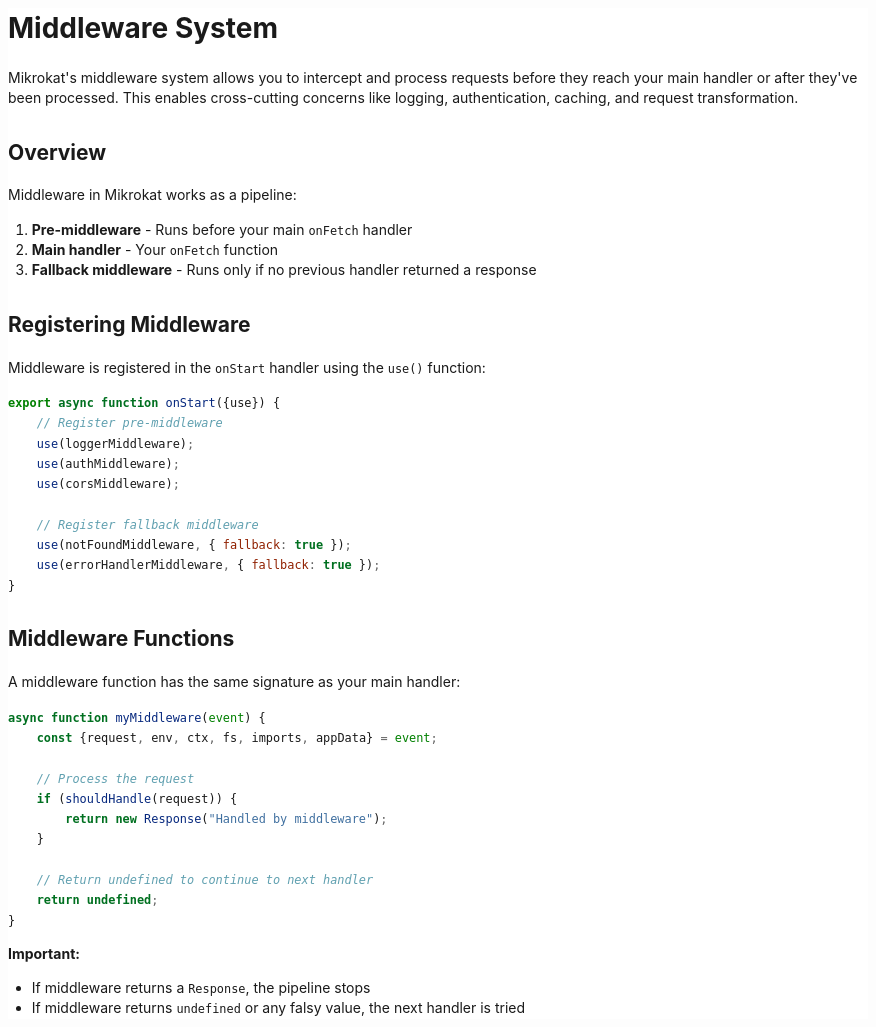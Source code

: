 # Middleware System

Mikrokat's middleware system allows you to intercept and process requests before they reach your main handler or after they've been processed. This enables cross-cutting concerns like logging, authentication, caching, and request transformation.

## Overview

Middleware in Mikrokat works as a pipeline:

1. **Pre-middleware** - Runs before your main `onFetch` handler
2. **Main handler** - Your `onFetch` function
3. **Fallback middleware** - Runs only if no previous handler returned a response

## Registering Middleware

Middleware is registered in the `onStart` handler using the `use()` function:

```javascript
export async function onStart({use}) {
    // Register pre-middleware
    use(loggerMiddleware);
    use(authMiddleware);
    use(corsMiddleware);
    
    // Register fallback middleware
    use(notFoundMiddleware, { fallback: true });
    use(errorHandlerMiddleware, { fallback: true });
}
```

## Middleware Functions

A middleware function has the same signature as your main handler:

```javascript
async function myMiddleware(event) {
    const {request, env, ctx, fs, imports, appData} = event;
    
    // Process the request
    if (shouldHandle(request)) {
        return new Response("Handled by middleware");
    }
    
    // Return undefined to continue to next handler
    return undefined;
}
```

**Important:** 
- If middleware returns a `Response`, the pipeline stops
- If middleware returns `undefined` or any falsy value, the next handler is tried
